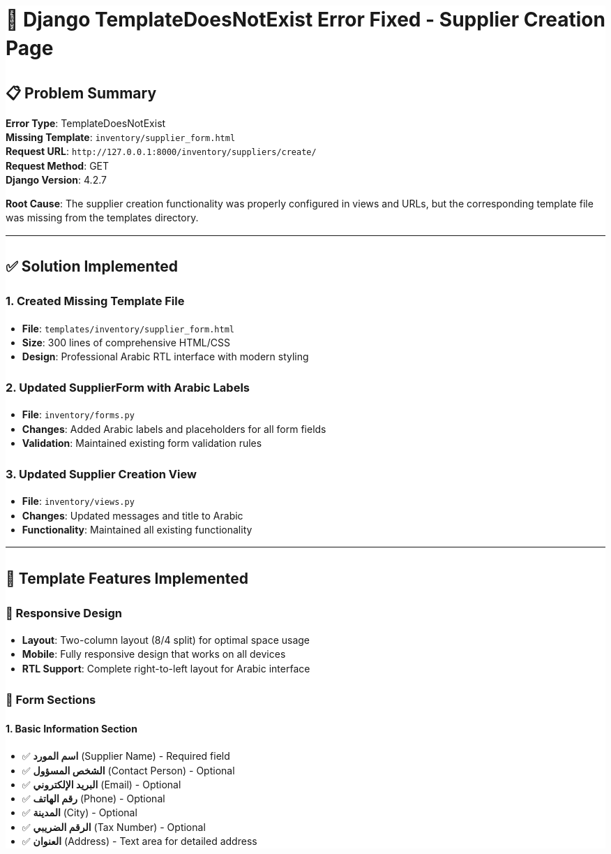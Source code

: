 # 🎉 **Django TemplateDoesNotExist Error Fixed - Supplier Creation Page**

## 📋 **Problem Summary**

**Error Type**: TemplateDoesNotExist  
**Missing Template**: `inventory/supplier_form.html`  
**Request URL**: `http://127.0.0.1:8000/inventory/suppliers/create/`  
**Request Method**: GET  
**Django Version**: 4.2.7  

**Root Cause**: The supplier creation functionality was properly configured in views and URLs, but the corresponding template file was missing from the templates directory.

---

## ✅ **Solution Implemented**

### **1. Created Missing Template File**
- **File**: `templates/inventory/supplier_form.html`
- **Size**: 300 lines of comprehensive HTML/CSS
- **Design**: Professional Arabic RTL interface with modern styling

### **2. Updated SupplierForm with Arabic Labels**
- **File**: `inventory/forms.py`
- **Changes**: Added Arabic labels and placeholders for all form fields
- **Validation**: Maintained existing form validation rules

### **3. Updated Supplier Creation View**
- **File**: `inventory/views.py`
- **Changes**: Updated messages and title to Arabic
- **Functionality**: Maintained all existing functionality

---

## 🎨 **Template Features Implemented**

### **📱 Responsive Design**
- **Layout**: Two-column layout (8/4 split) for optimal space usage
- **Mobile**: Fully responsive design that works on all devices
- **RTL Support**: Complete right-to-left layout for Arabic interface

### **🎯 Form Sections**

#### **1. Basic Information Section**
- ✅ **اسم المورد** (Supplier Name) - Required field
- ✅ **الشخص المسؤول** (Contact Person) - Optional
- ✅ **البريد الإلكتروني** (Email) - Optional
- ✅ **رقم الهاتف** (Phone) - Optional
- ✅ **المدينة** (City) - Optional
- ✅ **الرقم الضريبي** (Tax Number) - Optional
- ✅ **العنوان** (Address) - Text area for detailed address
